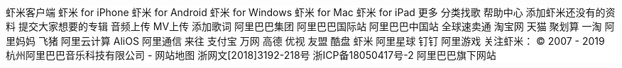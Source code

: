 虾米客户端
虾米 for iPhone
虾米 for Android
虾米 for Windows
虾米 for Mac
虾米 for iPad
更多
分类找歌
帮助中心
添加虾米还没有的资料
提交大家想要的专辑
音频上传
MV上传
添加歌词
阿里巴巴集团
阿里巴巴国际站
阿里巴巴中国站
全球速卖通
淘宝网
天猫
聚划算
一淘
阿里妈妈
飞猪
阿里云计算
AliOS
阿里通信
来往
支付宝
万网
高德
优视
友盟
酷盘
虾米
阿里星球
钉钉
阿里游戏
关注虾米：
© 2007 - 2019 杭州阿里巴巴音乐科技有限公司 - 网站地图
浙网文[2018]3192-218号    浙ICP备18050417号-2    阿里巴巴旗下网站